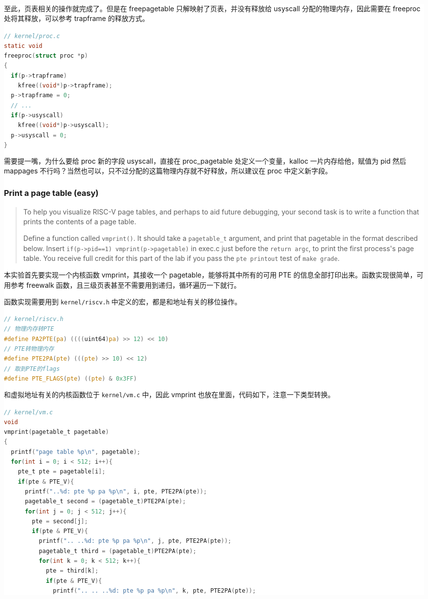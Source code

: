 至此，页表相关的操作就完成了。但是在 freepagetable 只解映射了页表，并没有释放给 usyscall 分配的物理内存，因此需要在 freeproc 处将其释放，可以参考 trapframe 的释放方式。

```c
// kernel/proc.c
static void
freeproc(struct proc *p)
{
  if(p->trapframe)
    kfree((void*)p->trapframe);
  p->trapframe = 0;
  // ...
  if(p->usyscall)
    kfree((void*)p->usyscall);
  p->usyscall = 0;
}
```

需要提一嘴，为什么要给 proc 新的字段 usyscall，直接在 proc_pagetable 处定义一个变量，kalloc 一片内存给他，赋值为 pid 然后 mappages 不行吗？当然也可以，只不过分配的这篇物理内存就不好释放，所以建议在 proc 中定义新字段。

### Print a page table (easy)

> To help you visualize RISC-V page tables, and perhaps to aid future debugging, your second task is to write a function that prints the contents of a page table.
>
> Define a function called `vmprint()`. It should take a `pagetable_t` argument, and print that pagetable in the format described below. Insert `if(p->pid==1) vmprint(p->pagetable)` in exec.c just before the `return argc`, to print the first process's page table. You receive full credit for this part of the lab if you pass the `pte printout` test of `make grade`.

本实验首先要实现一个内核函数 vmprint，其接收一个 pagetable，能够将其中所有的可用 PTE 的信息全部打印出来。函数实现很简单，可用参考 freewalk 函数，且三级页表甚至不需要用到递归，循环遍历一下就行。

函数实现需要用到 `kernel/riscv.h` 中定义的宏，都是和地址有关的移位操作。

```c
// kernel/riscv.h
// 物理内存转PTE
#define PA2PTE(pa) ((((uint64)pa) >> 12) << 10)
// PTE转物理内存
#define PTE2PA(pte) (((pte) >> 10) << 12)
// 取到PTE的flags
#define PTE_FLAGS(pte) ((pte) & 0x3FF)
```

和虚拟地址有关的内核函数位于 `kernel/vm.c` 中，因此 vmprint 也放在里面，代码如下，注意一下类型转换。

```c
// kernel/vm.c
void 
vmprint(pagetable_t pagetable)
{
  printf("page table %p\n", pagetable);
  for(int i = 0; i < 512; i++){
    pte_t pte = pagetable[i];
    if(pte & PTE_V){
      printf("..%d: pte %p pa %p\n", i, pte, PTE2PA(pte));
      pagetable_t second = (pagetable_t)PTE2PA(pte);
      for(int j = 0; j < 512; j++){
        pte = second[j];
        if(pte & PTE_V){
          printf(".. ..%d: pte %p pa %p\n", j, pte, PTE2PA(pte));
          pagetable_t third = (pagetable_t)PTE2PA(pte);
          for(int k = 0; k < 512; k++){
            pte = third[k];
            if(pte & PTE_V){
              printf(".. .. ..%d: pte %p pa %p\n", k, pte, PTE2PA(pte));
```